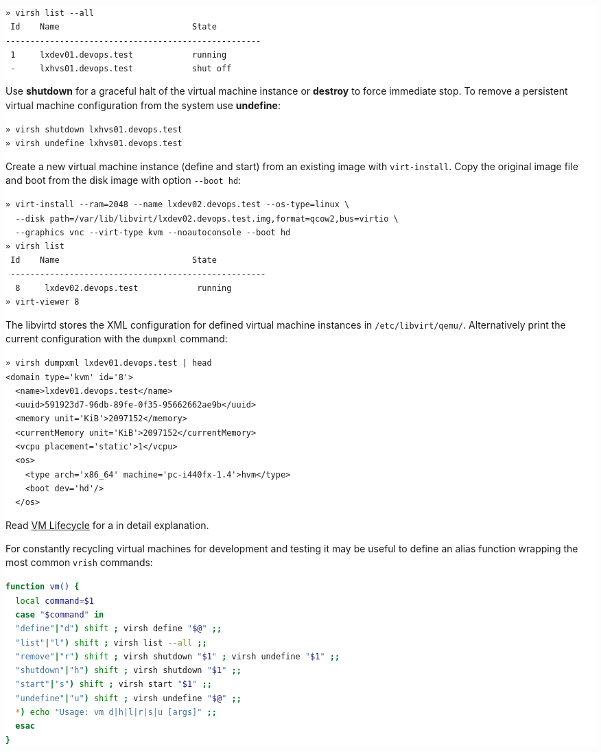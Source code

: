     » virsh list --all
     Id    Name                           State
    ----------------------------------------------------
     1     lxdev01.devops.test            running
     -     lxhvs01.devops.test            shut off

Use **shutdown** for a graceful halt of the virtual machine instance or **destroy** to force immediate stop. To remove a persistent virtual machine configuration from the system use **undefine**:

    » virsh shutdown lxhvs01.devops.test
    » virsh undefine lxhvs01.devops.test

Create a new virtual machine instance (define and start) from an existing image with `virt-install`. Copy the original image file and boot from the disk image with option `--boot hd`:

    » virt-install --ram=2048 --name lxdev02.devops.test --os-type=linux \
      --disk path=/var/lib/libvirt/lxdev02.devops.test.img,format=qcow2,bus=virtio \
      --graphics vnc --virt-type kvm --noautoconsole --boot hd
    » virsh list
     Id    Name                           State
     ----------------------------------------------------
      8     lxdev02.devops.test            running
    » virt-viewer 8

The libvirtd stores the XML configuration for defined virtual machine instances in `/etc/libvirt/qemu/`. Alternatively print the current configuration with the `dumpxml` command:

    » virsh dumpxml lxdev01.devops.test | head
    <domain type='kvm' id='8'>
      <name>lxdev01.devops.test</name>
      <uuid>591923d7-96db-89fe-0f35-95662662ae9b</uuid>
      <memory unit='KiB'>2097152</memory>
      <currentMemory unit='KiB'>2097152</currentMemory>
      <vcpu placement='static'>1</vcpu>
      <os>
        <type arch='x86_64' machine='pc-i440fx-1.4'>hvm</type>
        <boot dev='hd'/>
      </os>

Read [VM Lifecycle](http://wiki.libvirt.org/page/VM_lifecycle) for a in detail explanation.

For constantly recycling virtual machines for development and testing it may be useful to define an alias function wrapping the most common `vrish` commands: 

```{.bash .numberLines}
function vm() {
  local command=$1
  case "$command" in
  "define"|"d") shift ; virsh define "$@" ;;
  "list"|"l") shift ; virsh list --all ;;
  "remove"|"r") shift ; virsh shutdown "$1" ; virsh undefine "$1" ;;
  "shutdown"|"h") shift ; virsh shutdown "$1" ;;
  "start"|"s") shift ; virsh start "$1" ;;
  "undefine"|"u") shift ; virsh undefine "$@" ;;
  *) echo "Usage: vm d|h|l|r|s|u [args]" ;;
  esac
}
```


[virsh-nat-bridge]: ../bin/virsh-nat-bridge
[virsh-instance]: ../bin/virsh-instance
[virsh-config]: ../bin/virsh-config
[ssh-instance]: ../bin/ssh-instance
[ssh-exec]: ../bin/ssh-exec
[ssh-sync]: ../bin/ssh-sync
[ssh-fs]: ../bin/ssh-fs
[chef-remote]: ./bin/chef-remote
[sys]: https://github.com/GSI-HPC/sys-chef-cookbook